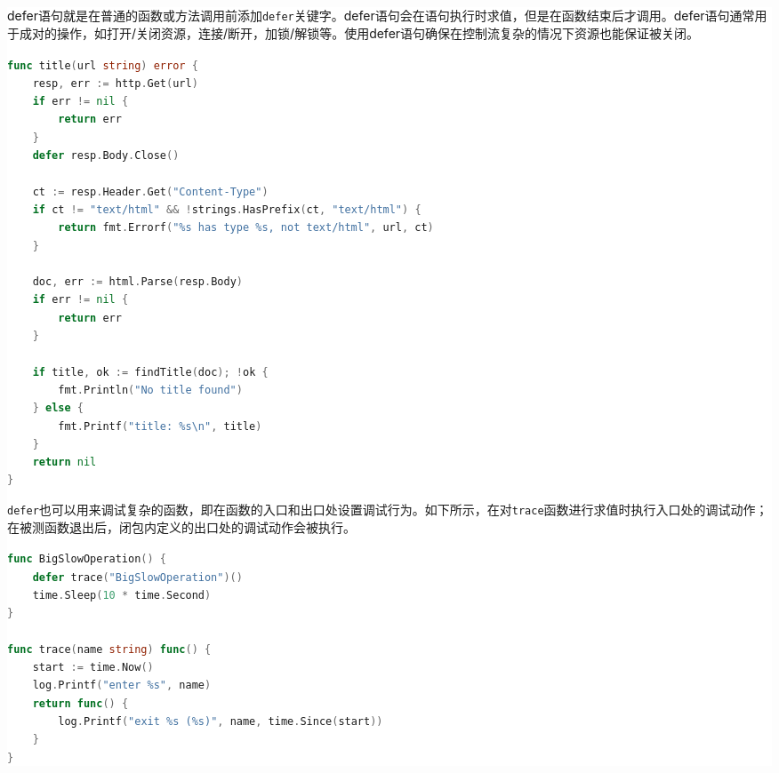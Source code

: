 defer语句就是在普通的函数或方法调用前添加`defer`关键字。defer语句会在语句执行时求值，但是在函数结束后才调用。defer语句通常用于成对的操作，如打开/关闭资源，连接/断开，加锁/解锁等。使用defer语句确保在控制流复杂的情况下资源也能保证被关闭。

```go
func title(url string) error {
    resp, err := http.Get(url)
    if err != nil {
        return err
    }
    defer resp.Body.Close()

    ct := resp.Header.Get("Content-Type")
    if ct != "text/html" && !strings.HasPrefix(ct, "text/html") {
        return fmt.Errorf("%s has type %s, not text/html", url, ct)
    }

    doc, err := html.Parse(resp.Body)
    if err != nil {
        return err
    }

    if title, ok := findTitle(doc); !ok {
        fmt.Println("No title found")
    } else {
        fmt.Printf("title: %s\n", title)
    }
    return nil
}
```

`defer`也可以用来调试复杂的函数，即在函数的入口和出口处设置调试行为。如下所示，在对`trace`函数进行求值时执行入口处的调试动作；在被测函数退出后，闭包内定义的出口处的调试动作会被执行。

```go
func BigSlowOperation() {
    defer trace("BigSlowOperation")()
    time.Sleep(10 * time.Second)
}

func trace(name string) func() {
    start := time.Now()
    log.Printf("enter %s", name)
    return func() {
        log.Printf("exit %s (%s)", name, time.Since(start))
    }
}
```
